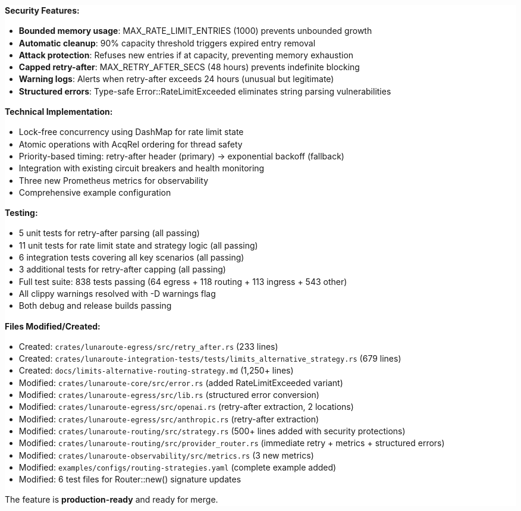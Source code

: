 **Security Features:**
- **Bounded memory usage**: MAX_RATE_LIMIT_ENTRIES (1000) prevents unbounded growth
- **Automatic cleanup**: 90% capacity threshold triggers expired entry removal
- **Attack protection**: Refuses new entries if at capacity, preventing memory exhaustion
- **Capped retry-after**: MAX_RETRY_AFTER_SECS (48 hours) prevents indefinite blocking
- **Warning logs**: Alerts when retry-after exceeds 24 hours (unusual but legitimate)
- **Structured errors**: Type-safe Error::RateLimitExceeded eliminates string parsing vulnerabilities

**Technical Implementation:**
- Lock-free concurrency using DashMap for rate limit state
- Atomic operations with AcqRel ordering for thread safety
- Priority-based timing: retry-after header (primary) → exponential backoff (fallback)
- Integration with existing circuit breakers and health monitoring
- Three new Prometheus metrics for observability
- Comprehensive example configuration

**Testing:**
- 5 unit tests for retry-after parsing (all passing)
- 11 unit tests for rate limit state and strategy logic (all passing)
- 6 integration tests covering all key scenarios (all passing)
- 3 additional tests for retry-after capping (all passing)
- Full test suite: 838 tests passing (64 egress + 118 routing + 113 ingress + 543 other)
- All clippy warnings resolved with -D warnings flag
- Both debug and release builds passing

**Files Modified/Created:**
- Created: `crates/lunaroute-egress/src/retry_after.rs` (233 lines)
- Created: `crates/lunaroute-integration-tests/tests/limits_alternative_strategy.rs` (679 lines)
- Created: `docs/limits-alternative-routing-strategy.md` (1,250+ lines)
- Modified: `crates/lunaroute-core/src/error.rs` (added RateLimitExceeded variant)
- Modified: `crates/lunaroute-egress/src/lib.rs` (structured error conversion)
- Modified: `crates/lunaroute-egress/src/openai.rs` (retry-after extraction, 2 locations)
- Modified: `crates/lunaroute-egress/src/anthropic.rs` (retry-after extraction)
- Modified: `crates/lunaroute-routing/src/strategy.rs` (500+ lines added with security protections)
- Modified: `crates/lunaroute-routing/src/provider_router.rs` (immediate retry + metrics + structured errors)
- Modified: `crates/lunaroute-observability/src/metrics.rs` (3 new metrics)
- Modified: `examples/configs/routing-strategies.yaml` (complete example added)
- Modified: 6 test files for Router::new() signature updates

The feature is **production-ready** and ready for merge.
